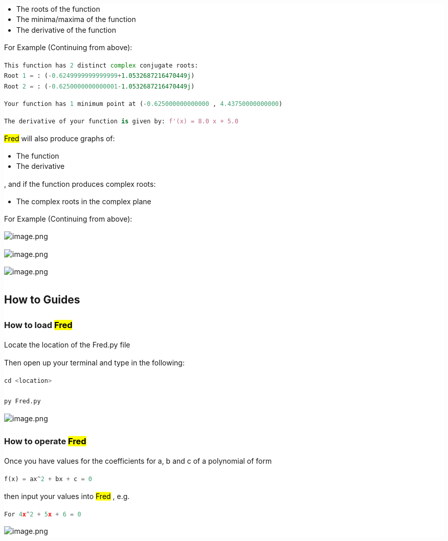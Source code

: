 - The roots of the function 
- The minima/maxima of the function 
- The derivative of the function

For Example (Continuing from above):

```python
This function has 2 distinct complex conjugate roots:
Root 1 = : (-0.6249999999999999+1.0532687216470449j)
Root 2 = : (-0.6250000000000001-1.0532687216470449j)
```
```python
Your function has 1 minimum point at (-0.625000000000000 , 4.43750000000000)
```
```python
The derivative of your function is given by: f'(x) = 8.0 x + 5.0
```

<mark>Fred</mark> will also produce graphs of:

- The function
- The derivative

, and if the function produces complex roots:

- The complex roots in the complex plane

For Example (Continuing from above):

![image.png](./downloads/Fred_Images/6.png)

![image.png](./downloads/Fred_Images/7.png)

![image.png](./downloads/Fred_Images/8.png)

## How to Guides

### How to load <mark>Fred</mark>

Locate the location of the Fred.py file

Then open up your terminal and type in the following:
```python
cd <location>

py Fred.py
```
![image.png](./downloads/Fred_Images/1.png)

### How to operate <mark>Fred</mark>

Once you have values for the coefficients for a, b and c of a polynomial of form
```python
f(x) = ax^2 + bx + c = 0
```
then input your values into <mark>Fred</mark> , e.g.
```python
For 4x^2 + 5x + 6 = 0
```
![image.png](./downloads/Fred_Images/0.2.png)
